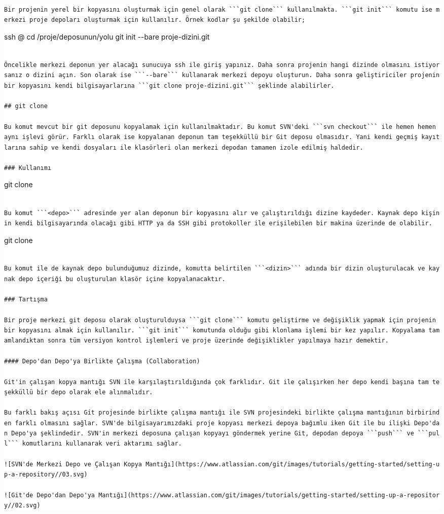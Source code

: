 ```
Bir projenin yerel bir kopyasını oluşturmak için genel olarak ```git clone``` kullanılmakta. ```git init``` komutu ise merkezi proje depoları oluşturmak için kullanılır. Örnek kodlar şu şekilde olabilir;

```
ssh <kullanici>@<host>
cd /proje/deposunun/yolu
git init --bare proje-dizini.git
```

Öncelikle merkezi deponun yer alacağı sunucuya ssh ile giriş yapınız. Daha sonra projenin hangi dizinde olmasını istiyorsanız o dizini açın. Son olarak ise ```--bare``` kullanarak merkezi depoyu oluşturun. Daha sonra geliştiriciler projenin bir kopyasını kendi bilgisayarlarına ```git clone proje-dizini.git``` şeklinde alabilirler. 

## git clone

Bu komut mevcut bir git deposunu kopyalamak için kullanılmaktadır. Bu komut SVN'deki ```svn checkout``` ile hemen hemen aynı işlevi görür. Farklı olarak ise kopyalanan deponun tam teşekküllü bir Git deposu olmasıdır. Yani kendi geçmiş kayıtlarına sahip ve kendi dosyaları ile klasörleri olan merkezi depodan tamamen izole edilmiş haldedir.

### Kullanımı

```
git clone <depo>
```

Bu komut ```<depo>``` adresinde yer alan deponun bir kopyasını alır ve çalıştırıldığı dizine kaydeder. Kaynak depo kişinin kendi bilgisayarında olacağı gibi HTTP ya da SSH gibi protokoller ile erişilebilen bir makina üzerinde de olabilir.

```
git clone <depo> <dizin>
```

Bu komut ile de kaynak depo bulunduğumuz dizinde, komutta belirtilen ```<dizin>``` adında bir dizin oluşturulacak ve kaynak depo içeriği bu oluşturulan klasör içine kopyalanacaktır.

### Tartışma

Bir proje merkezi git deposu olarak oluşturulduysa ```git clone``` komutu geliştirme ve değişiklik yapmak için projenin bir kopyasını almak için kullanılır. ```git init``` komutunda olduğu gibi klonlama işlemi bir kez yapılır. Kopyalama tamamlandıktan sonra tüm versiyon kontrol işlemleri ve proje üzerinde değişiklikler yapılmaya hazır demektir. 

#### Depo'dan Depo'ya Birlikte Çalışma (Collaboration)

Git'in çalışan kopya mantığı SVN ile karşılaştırıldığında çok farklıdır. Git ile çalışırken her depo kendi başına tam teşekküllü bir depo olarak ele alınmalıdır.

Bu farklı bakış açısı Git projesinde birlikte çalışma mantığı ile SVN projesindeki birlikte çalışma mantığının birbirinden farklı olmasını sağlar. SVN'de bilgisayarımızdaki proje kopyası merkezi depoya bağımlu iken Git ile bu ilişki Depo'dan Depo'ya şeklindedir. SVN'in merkezi deposuna çalışan kopyayı göndermek yerine Git, depodan depoya ```push``` ve ```pull``` komutlarını kullanarak veri aktarımı sağlar.

![SVN'de Merkezi Depo ve Çalışan Kopya Mantığı](https://www.atlassian.com/git/images/tutorials/getting-started/setting-up-a-repository//03.svg)

![Git'de Depo'dan Depo'ya Mantığı](https://www.atlassian.com/git/images/tutorials/getting-started/setting-up-a-repository//02.svg)

```